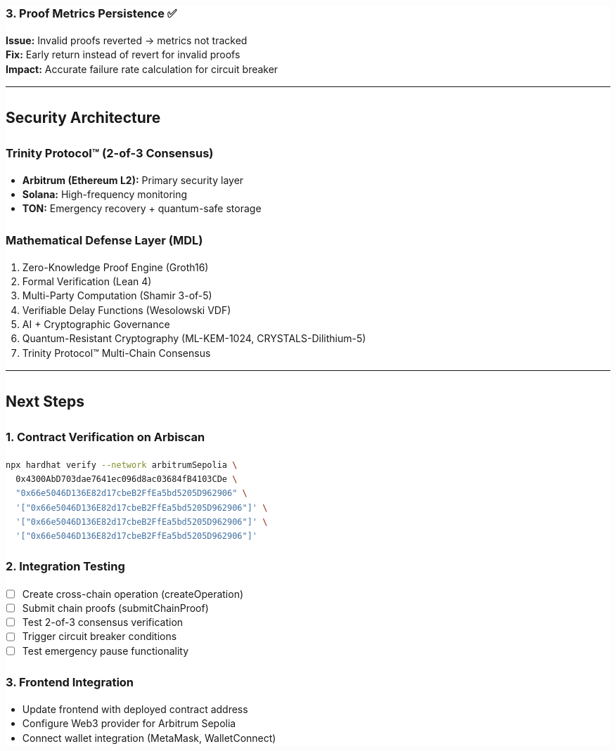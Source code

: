 ### 3. Proof Metrics Persistence ✅
**Issue:** Invalid proofs reverted → metrics not tracked  
**Fix:** Early return instead of revert for invalid proofs  
**Impact:** Accurate failure rate calculation for circuit breaker

---

## Security Architecture

### Trinity Protocol™ (2-of-3 Consensus)
- **Arbitrum (Ethereum L2):** Primary security layer
- **Solana:** High-frequency monitoring
- **TON:** Emergency recovery + quantum-safe storage

### Mathematical Defense Layer (MDL)
1. Zero-Knowledge Proof Engine (Groth16)
2. Formal Verification (Lean 4)
3. Multi-Party Computation (Shamir 3-of-5)
4. Verifiable Delay Functions (Wesolowski VDF)
5. AI + Cryptographic Governance
6. Quantum-Resistant Cryptography (ML-KEM-1024, CRYSTALS-Dilithium-5)
7. Trinity Protocol™ Multi-Chain Consensus

---

## Next Steps

### 1. Contract Verification on Arbiscan
```bash
npx hardhat verify --network arbitrumSepolia \
  0x4300AbD703dae7641ec096d8ac03684fB4103CDe \
  "0x66e5046D136E82d17cbeB2FfEa5bd5205D962906" \
  '["0x66e5046D136E82d17cbeB2FfEa5bd5205D962906"]' \
  '["0x66e5046D136E82d17cbeB2FfEa5bd5205D962906"]' \
  '["0x66e5046D136E82d17cbeB2FfEa5bd5205D962906"]'
```

### 2. Integration Testing
- [ ] Create cross-chain operation (createOperation)
- [ ] Submit chain proofs (submitChainProof)
- [ ] Test 2-of-3 consensus verification
- [ ] Trigger circuit breaker conditions
- [ ] Test emergency pause functionality

### 3. Frontend Integration
- Update frontend with deployed contract address
- Configure Web3 provider for Arbitrum Sepolia
- Connect wallet integration (MetaMask, WalletConnect)
